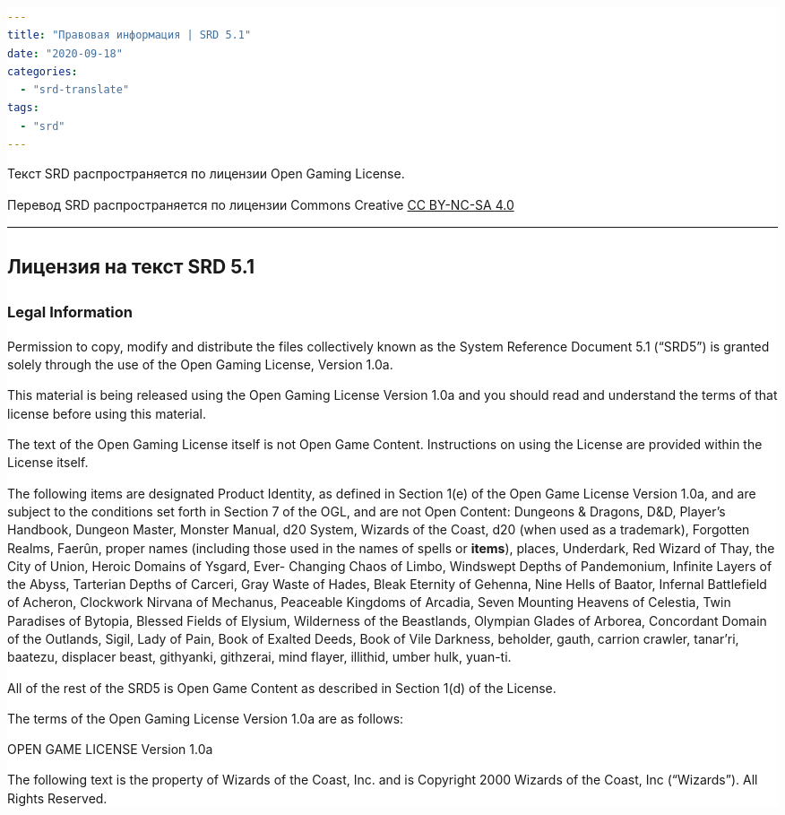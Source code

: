 ```yaml
---
title: "Правовая информация | SRD 5.1"
date: "2020-09-18"
categories: 
  - "srd-translate"
tags: 
  - "srd"
---
```


Текст SRD распространяется по лицензии Open Gaming License.

Перевод SRD распространяется по лицензии Commons Creative [CC BY-NC-SA 4.0](https://creativecommons.org/licenses/by-nc-sa/4.0/deed.ru)

* * *

## **Лицензия на текст SRD 5.1**

### **Legal Information**

Permission to copy, modify and distribute the files collectively known as the System Reference Document 5.1 (“SRD5”) is granted solely through the use of the Open Gaming License, Version 1.0a.

This material is being released using the Open Gaming License Version 1.0a and you should read and understand the terms of that license before using this material.

The text of the Open Gaming License itself is not Open Game Content. Instructions on using the License are provided within the License itself.

The following items are designated Product Identity, as defined in Section 1(e) of the Open Game License Version 1.0a, and are subject to the conditions set forth in Section 7 of the OGL, and are not Open Content: Dungeons & Dragons, D&D, Player’s Handbook, Dungeon Master, Monster Manual, d20 System, Wizards of the Coast, d20 (when used as a trademark), Forgotten Realms, Faerûn, proper names (including those used in the names of spells or **items**), places, Underdark, Red Wizard of Thay, the City of Union, Heroic Domains of Ysgard, Ever- Changing Chaos of Limbo, Windswept Depths of Pandemonium, Infinite Layers of the Abyss, Tarterian Depths of Carceri, Gray Waste of Hades, Bleak Eternity of Gehenna, Nine Hells of Baator, Infernal Battlefield of Acheron, Clockwork Nirvana of Mechanus, Peaceable Kingdoms of Arcadia, Seven Mounting Heavens of Celestia, Twin Paradises of Bytopia, Blessed Fields of Elysium, Wilderness of the Beastlands, Olympian Glades of Arborea, Concordant Domain of the Outlands, Sigil, Lady of Pain, Book of Exalted Deeds, Book of Vile Darkness, beholder, gauth, carrion crawler, tanar’ri, baatezu, displacer beast, githyanki, githzerai, mind flayer, illithid, umber hulk, yuan-ti.

All of the rest of the SRD5 is Open Game Content as described in Section 1(d) of the License.

The terms of the Open Gaming License Version 1.0a are as follows:

OPEN GAME LICENSE Version 1.0a

The following text is the property of Wizards of the Coast, Inc. and is Copyright 2000 Wizards of the Coast, Inc (“Wizards”). All Rights Reserved.
